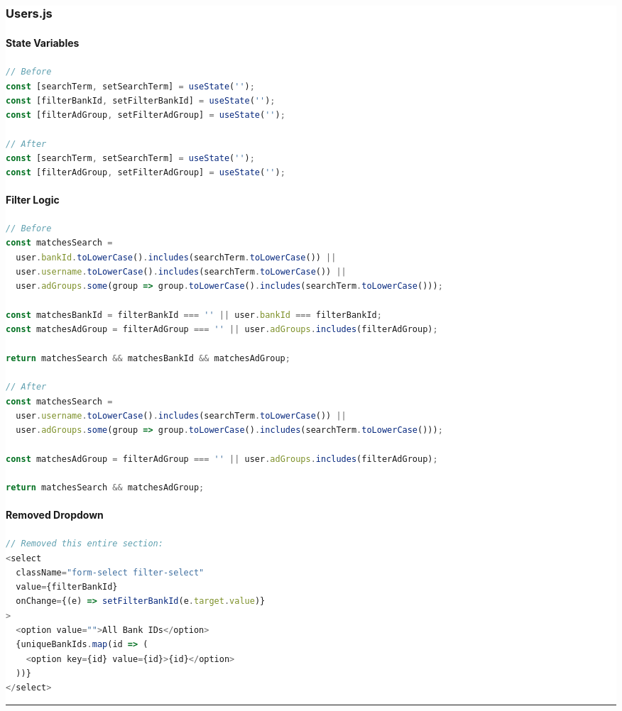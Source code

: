 ### Users.js

#### State Variables
```javascript
// Before
const [searchTerm, setSearchTerm] = useState('');
const [filterBankId, setFilterBankId] = useState('');
const [filterAdGroup, setFilterAdGroup] = useState('');

// After
const [searchTerm, setSearchTerm] = useState('');
const [filterAdGroup, setFilterAdGroup] = useState('');
```

#### Filter Logic
```javascript
// Before
const matchesSearch = 
  user.bankId.toLowerCase().includes(searchTerm.toLowerCase()) ||
  user.username.toLowerCase().includes(searchTerm.toLowerCase()) ||
  user.adGroups.some(group => group.toLowerCase().includes(searchTerm.toLowerCase()));

const matchesBankId = filterBankId === '' || user.bankId === filterBankId;
const matchesAdGroup = filterAdGroup === '' || user.adGroups.includes(filterAdGroup);

return matchesSearch && matchesBankId && matchesAdGroup;

// After
const matchesSearch = 
  user.username.toLowerCase().includes(searchTerm.toLowerCase()) ||
  user.adGroups.some(group => group.toLowerCase().includes(searchTerm.toLowerCase()));

const matchesAdGroup = filterAdGroup === '' || user.adGroups.includes(filterAdGroup);

return matchesSearch && matchesAdGroup;
```

#### Removed Dropdown
```javascript
// Removed this entire section:
<select 
  className="form-select filter-select"
  value={filterBankId}
  onChange={(e) => setFilterBankId(e.target.value)}
>
  <option value="">All Bank IDs</option>
  {uniqueBankIds.map(id => (
    <option key={id} value={id}>{id}</option>
  ))}
</select>
```

---